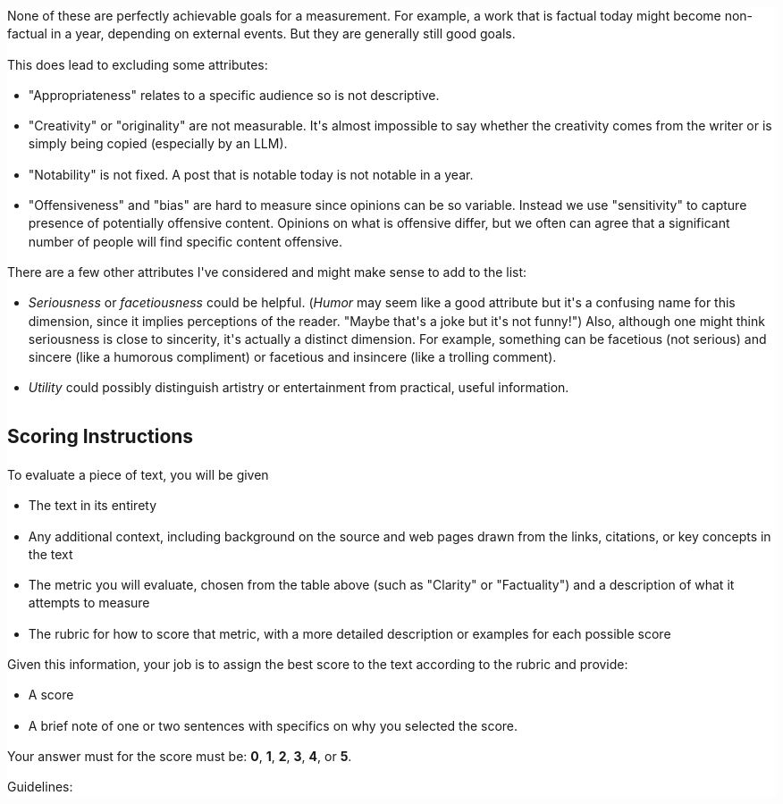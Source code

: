 None of these are perfectly achievable goals for a measurement.
For example, a work that is factual today might become non-factual in a year, depending
on external events. But they are generally still good goals.

This does lead to excluding some attributes:

- "Appropriateness" relates to a specific audience so is not descriptive.

- "Creativity" or "originality" are not measurable.
  It's almost impossible to say whether the creativity comes from the writer or is
  simply being copied (especially by an LLM).

- "Notability" is not fixed.
  A post that is notable today is not notable in a year.

- "Offensiveness" and "bias" are hard to measure since opinions can be so variable.
  Instead we use "sensitivity" to capture presence of potentially offensive content.
  Opinions on what is offensive differ, but we often can agree that a significant number
  of people will find specific content offensive.

There are a few other attributes I've considered and might make sense to add to the
list:

- *Seriousness* or *facetiousness* could be helpful.
  (*Humor* may seem like a good attribute but it's a confusing name for this dimension,
  since it implies perceptions of the reader.
  "Maybe that's a joke but it's not funny!") Also, although one might think seriousness
  is close to sincerity, it's actually a distinct dimension.
  For example, something can be facetious (not serious) and sincere (like a humorous
  compliment) or facetious and insincere (like a trolling comment).

- *Utility* could possibly distinguish artistry or entertainment from practical, useful
  information.

## Scoring Instructions

To evaluate a piece of text, you will be given

- The text in its entirety

- Any additional context, including background on the source and web pages drawn from
  the links, citations, or key concepts in the text

- The metric you will evaluate, chosen from the table above (such as "Clarity" or
  "Factuality") and a description of what it attempts to measure

- The rubric for how to score that metric, with a more detailed description or examples
  for each possible score

Given this information, your job is to assign the best score to the text according to
the rubric and provide:

- A score

- A brief note of one or two sentences with specifics on why you selected the score.

Your answer must for the score must be: **0**, **1**, **2**, **3**, **4**, or **5**.

Guidelines:
